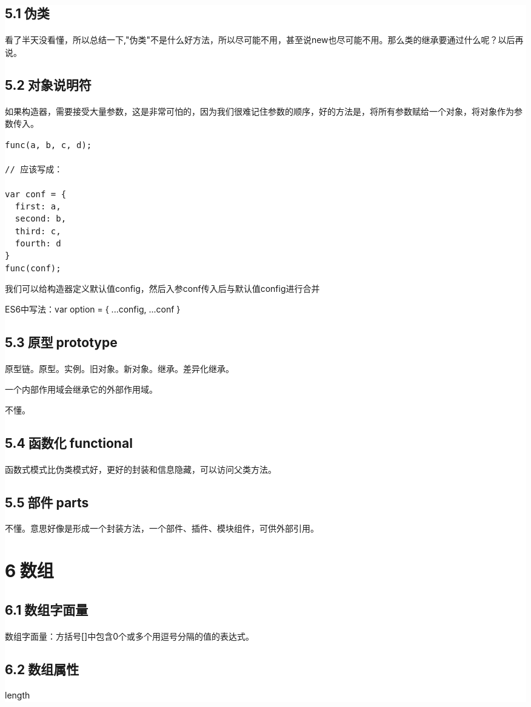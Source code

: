 ## 5.1 伪类

看了半天没看懂，所以总结一下,"伪类"不是什么好方法，所以尽可能不用，甚至说new也尽可能不用。那么类的继承要通过什么呢？以后再说。

## 5.2 对象说明符

如果构造器，需要接受大量参数，这是非常可怕的，因为我们很难记住参数的顺序，好的方法是，将所有参数赋给一个对象，将对象作为参数传入。

<pre>
func(a, b, c, d);

// 应该写成：

var conf = {
  first: a,
  second: b,
  third: c,
  fourth: d
}
func(conf);
</pre>

我们可以给构造器定义默认值config，然后入参conf传入后与默认值config进行合并

ES6中写法：var option = { ...config, ...conf }

## 5.3 原型 prototype

原型链。原型。实例。旧对象。新对象。继承。差异化继承。

一个内部作用域会继承它的外部作用域。

不懂。

## 5.4 函数化 functional

函数式模式比伪类模式好，更好的封装和信息隐藏，可以访问父类方法。

## 5.5 部件 parts

不懂。意思好像是形成一个封装方法，一个部件、插件、模块组件，可供外部引用。

# 6 数组

## 6.1 数组字面量

数组字面量：方括号[]中包含0个或多个用逗号分隔的值的表达式。

## 6.2 数组属性

length
